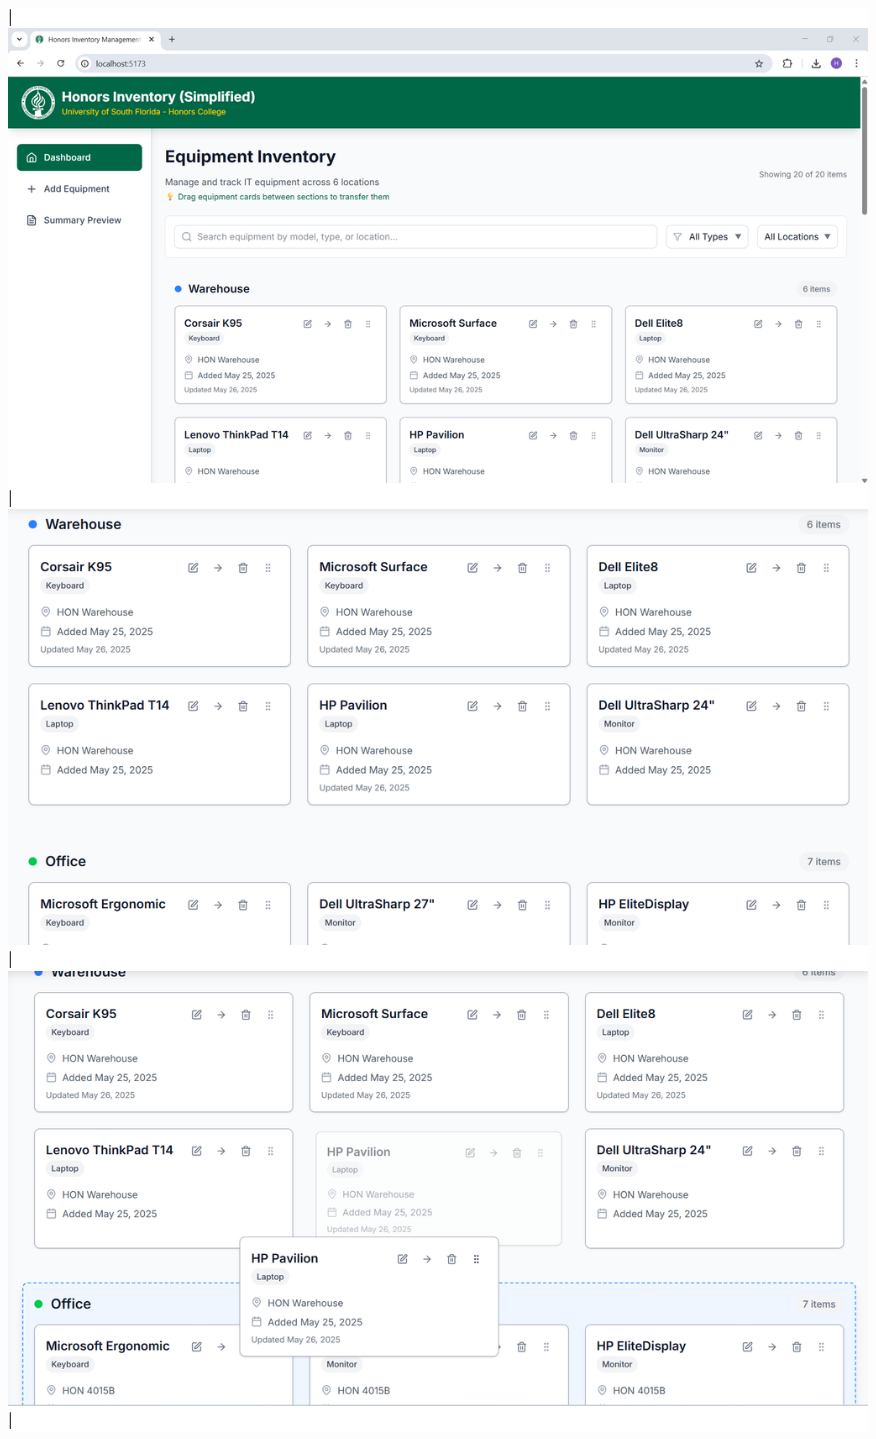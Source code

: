 | ![Dashboard](screenshots/dashboard.png) | ![Equipment List](screenshots/equipment-list.png) | ![PDF Report](screenshots/drag-drop.png) |